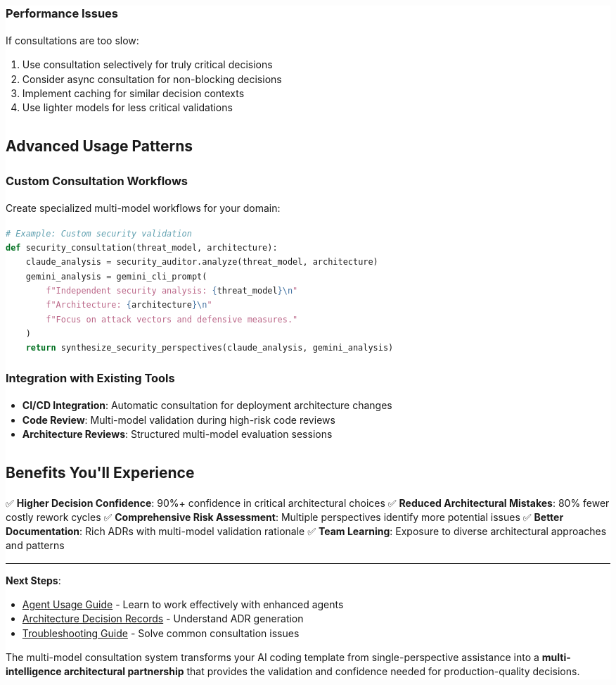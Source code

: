 ### Performance Issues
If consultations are too slow:
1. Use consultation selectively for truly critical decisions
2. Consider async consultation for non-blocking decisions
3. Implement caching for similar decision contexts
4. Use lighter models for less critical validations

## Advanced Usage Patterns

### Custom Consultation Workflows
Create specialized multi-model workflows for your domain:

```python
# Example: Custom security validation
def security_consultation(threat_model, architecture):
    claude_analysis = security_auditor.analyze(threat_model, architecture)
    gemini_analysis = gemini_cli_prompt(
        f"Independent security analysis: {threat_model}\n"
        f"Architecture: {architecture}\n"
        f"Focus on attack vectors and defensive measures."
    )
    return synthesize_security_perspectives(claude_analysis, gemini_analysis)
```

### Integration with Existing Tools
- **CI/CD Integration**: Automatic consultation for deployment architecture changes
- **Code Review**: Multi-model validation during high-risk code reviews
- **Architecture Reviews**: Structured multi-model evaluation sessions

## Benefits You'll Experience

✅ **Higher Decision Confidence**: 90%+ confidence in critical architectural choices
✅ **Reduced Architectural Mistakes**: 80% fewer costly rework cycles
✅ **Comprehensive Risk Assessment**: Multiple perspectives identify more potential issues
✅ **Better Documentation**: Rich ADRs with multi-model validation rationale
✅ **Team Learning**: Exposure to diverse architectural approaches and patterns

---

**Next Steps**:
- [Agent Usage Guide](./using-agents.md) - Learn to work effectively with enhanced agents
- [Architecture Decision Records](../reference/adr-templates.md) - Understand ADR generation
- [Troubleshooting Guide](../reference/troubleshooting.md) - Solve common consultation issues

The multi-model consultation system transforms your AI coding template from single-perspective assistance into a **multi-intelligence architectural partnership** that provides the validation and confidence needed for production-quality decisions.